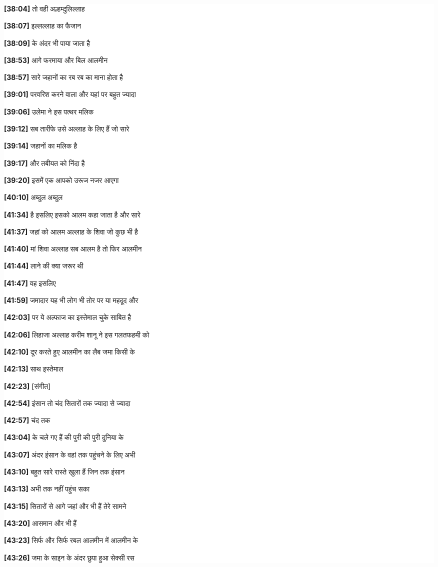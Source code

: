 **[38:04]** तो वही अल्हम्दुलिल्लाह

**[38:07]** इल्लल्लाह का फैजान

**[38:09]** के अंदर भी पाया जाता है

**[38:53]** आगे फरमाया और बिल आलमीन

**[38:57]** सारे जहानों का रब रब का माना होता है

**[39:01]** परवरिश करने वाला और यहां पर बहुत ज्यादा

**[39:06]** उलेमा ने इस पत्थर मलिक

**[39:12]** सब तारीफे उसे अल्लाह के लिए हैं जो सारे

**[39:14]** जहानों का मलिक है

**[39:17]** और तबीयत को निंदा है

**[39:20]** इसमें एक आपको उरूज नजर आएगा

**[40:10]** अब्दुल अब्दुल

**[41:34]** है इसलिए इसको आलम कहा जाता है और सारे

**[41:37]** जहां को आलम अल्लाह के शिवा जो कुछ भी है

**[41:40]** मां शिवा अल्लाह सब आलम है तो फिर आलमीन

**[41:44]** लाने की क्या जरूर थी

**[41:47]** वह इसलिए

**[41:59]** जमादार यह भी लोग भी तोर पर या महदूद और

**[42:03]** पर ये अल्फाज का इस्तेमाल चुके साबित है

**[42:06]** लिहाजा अल्लाह करीम शानू ने इस गलतफहमी को

**[42:10]** दूर करते हुए आलमीन का लैब जमा किसी के

**[42:13]** साथ इस्तेमाल

**[42:23]** [संगीत]

**[42:54]** इंसान तो चंद सितारों तक ज्यादा से ज्यादा

**[42:57]** चंद तक

**[43:04]** के चले गए हैं की पुरी की पुरी दुनिया के

**[43:07]** अंदर इंसान के वहां तक पहुंचने के लिए अभी

**[43:10]** बहुत सारे रास्ते खुला हैं जिन तक इंसान

**[43:13]** अभी तक नहीं पहुंच सका

**[43:15]** सितारों से आगे जहां और भी हैं तेरे सामने

**[43:20]** आसमान और भी हैं

**[43:23]** सिर्फ और सिर्फ रबल आलमीन में आलमीन के

**[43:26]** जमा के साइन के अंदर छुपा हुआ सेक्सी रस
